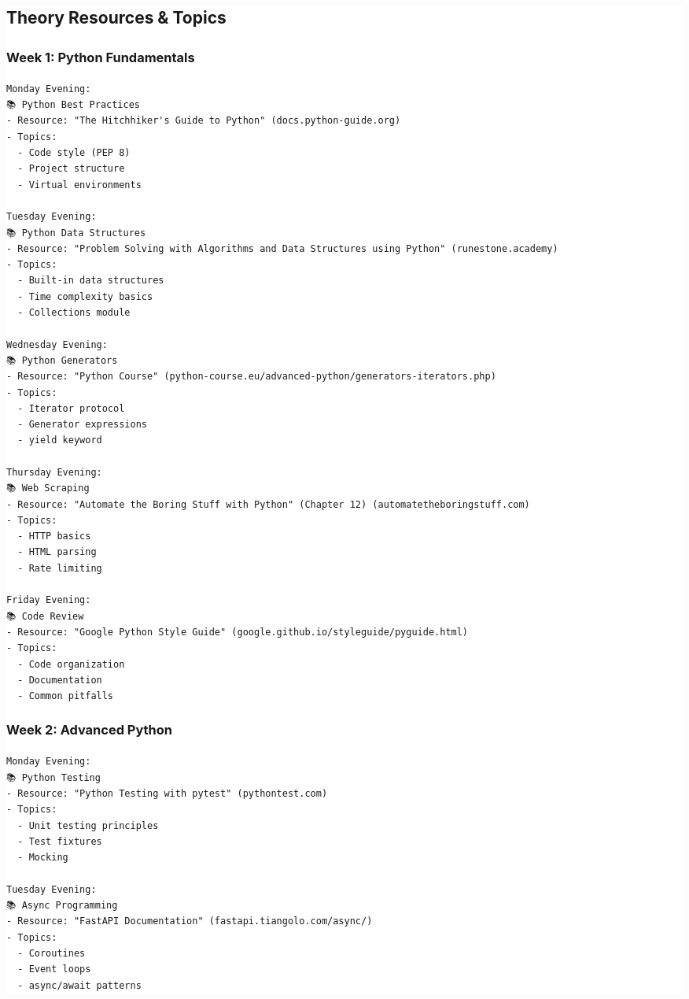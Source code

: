 ## Theory Resources & Topics

### Week 1: Python Fundamentals
```
Monday Evening:
📚 Python Best Practices
- Resource: "The Hitchhiker's Guide to Python" (docs.python-guide.org)
- Topics: 
  - Code style (PEP 8)
  - Project structure
  - Virtual environments

Tuesday Evening:
📚 Python Data Structures
- Resource: "Problem Solving with Algorithms and Data Structures using Python" (runestone.academy)
- Topics:
  - Built-in data structures
  - Time complexity basics
  - Collections module

Wednesday Evening:
📚 Python Generators
- Resource: "Python Course" (python-course.eu/advanced-python/generators-iterators.php)
- Topics:
  - Iterator protocol
  - Generator expressions
  - yield keyword

Thursday Evening:
📚 Web Scraping
- Resource: "Automate the Boring Stuff with Python" (Chapter 12) (automatetheboringstuff.com)
- Topics:
  - HTTP basics
  - HTML parsing
  - Rate limiting

Friday Evening:
📚 Code Review
- Resource: "Google Python Style Guide" (google.github.io/styleguide/pyguide.html)
- Topics:
  - Code organization
  - Documentation
  - Common pitfalls
```

### Week 2: Advanced Python
```
Monday Evening:
📚 Python Testing
- Resource: "Python Testing with pytest" (pythontest.com)
- Topics:
  - Unit testing principles
  - Test fixtures
  - Mocking

Tuesday Evening:
📚 Async Programming
- Resource: "FastAPI Documentation" (fastapi.tiangolo.com/async/)
- Topics:
  - Coroutines
  - Event loops
  - async/await patterns

```